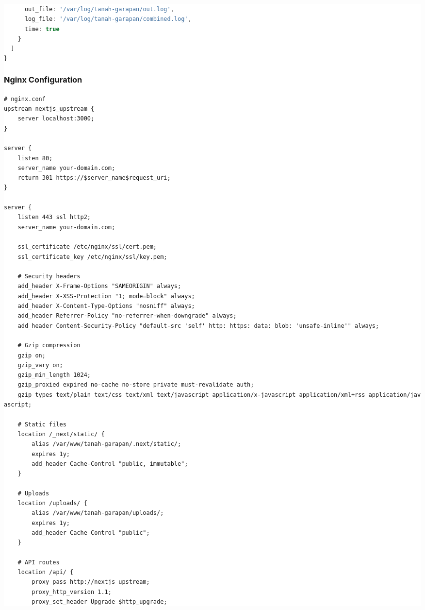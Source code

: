 ```javascript
      out_file: '/var/log/tanah-garapan/out.log',
      log_file: '/var/log/tanah-garapan/combined.log',
      time: true
    }
  ]
}
```

### Nginx Configuration
```nginx
# nginx.conf
upstream nextjs_upstream {
    server localhost:3000;
}

server {
    listen 80;
    server_name your-domain.com;
    return 301 https://$server_name$request_uri;
}

server {
    listen 443 ssl http2;
    server_name your-domain.com;

    ssl_certificate /etc/nginx/ssl/cert.pem;
    ssl_certificate_key /etc/nginx/ssl/key.pem;

    # Security headers
    add_header X-Frame-Options "SAMEORIGIN" always;
    add_header X-XSS-Protection "1; mode=block" always;
    add_header X-Content-Type-Options "nosniff" always;
    add_header Referrer-Policy "no-referrer-when-downgrade" always;
    add_header Content-Security-Policy "default-src 'self' http: https: data: blob: 'unsafe-inline'" always;

    # Gzip compression
    gzip on;
    gzip_vary on;
    gzip_min_length 1024;
    gzip_proxied expired no-cache no-store private must-revalidate auth;
    gzip_types text/plain text/css text/xml text/javascript application/x-javascript application/xml+rss application/javascript;

    # Static files
    location /_next/static/ {
        alias /var/www/tanah-garapan/.next/static/;
        expires 1y;
        add_header Cache-Control "public, immutable";
    }

    # Uploads
    location /uploads/ {
        alias /var/www/tanah-garapan/uploads/;
        expires 1y;
        add_header Cache-Control "public";
    }

    # API routes
    location /api/ {
        proxy_pass http://nextjs_upstream;
        proxy_http_version 1.1;
        proxy_set_header Upgrade $http_upgrade;
```